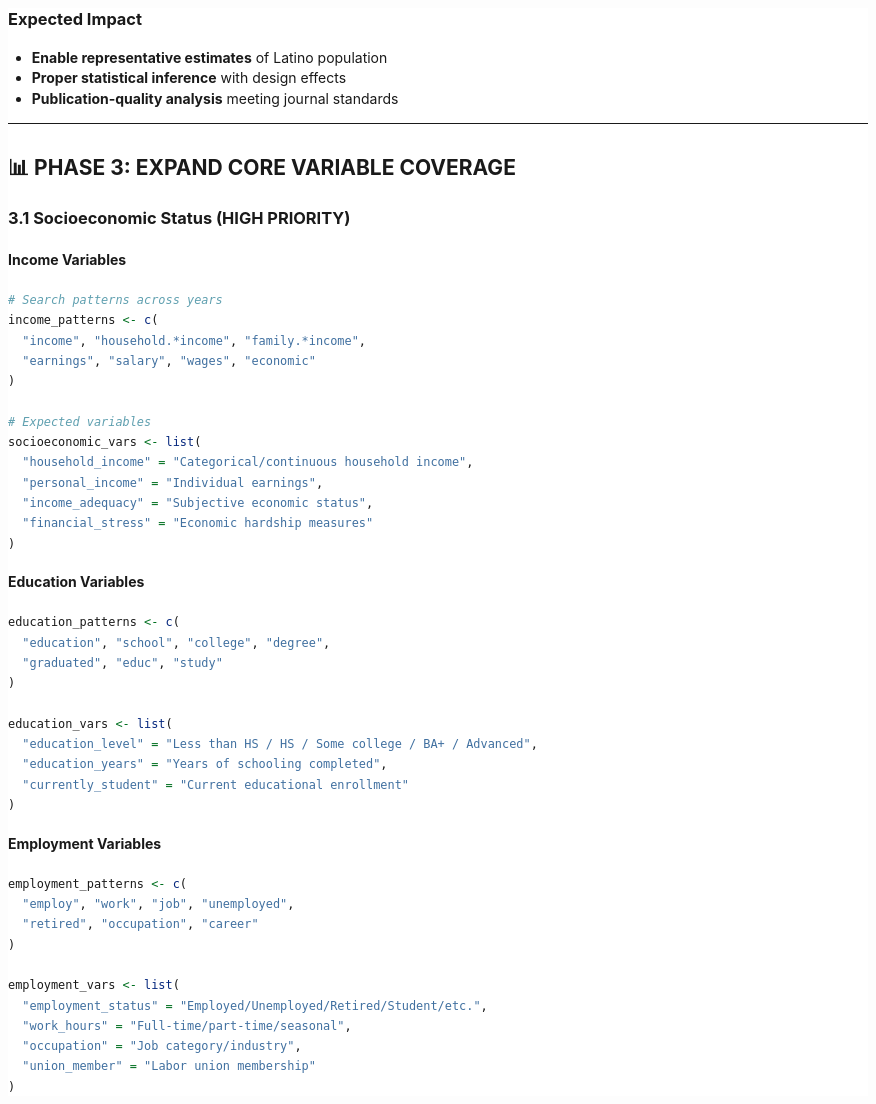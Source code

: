 ### **Expected Impact**
- **Enable representative estimates** of Latino population
- **Proper statistical inference** with design effects
- **Publication-quality analysis** meeting journal standards

---

## **📊 PHASE 3: EXPAND CORE VARIABLE COVERAGE**

### **3.1 Socioeconomic Status (HIGH PRIORITY)**

#### **Income Variables**
```r
# Search patterns across years
income_patterns <- c(
  "income", "household.*income", "family.*income", 
  "earnings", "salary", "wages", "economic"
)

# Expected variables
socioeconomic_vars <- list(
  "household_income" = "Categorical/continuous household income",
  "personal_income" = "Individual earnings",
  "income_adequacy" = "Subjective economic status",
  "financial_stress" = "Economic hardship measures"
)
```

#### **Education Variables**
```r
education_patterns <- c(
  "education", "school", "college", "degree", 
  "graduated", "educ", "study"
)

education_vars <- list(
  "education_level" = "Less than HS / HS / Some college / BA+ / Advanced",
  "education_years" = "Years of schooling completed",
  "currently_student" = "Current educational enrollment"
)
```

#### **Employment Variables**
```r
employment_patterns <- c(
  "employ", "work", "job", "unemployed", 
  "retired", "occupation", "career"
)

employment_vars <- list(
  "employment_status" = "Employed/Unemployed/Retired/Student/etc.",
  "work_hours" = "Full-time/part-time/seasonal",
  "occupation" = "Job category/industry",
  "union_member" = "Labor union membership"
)
```
